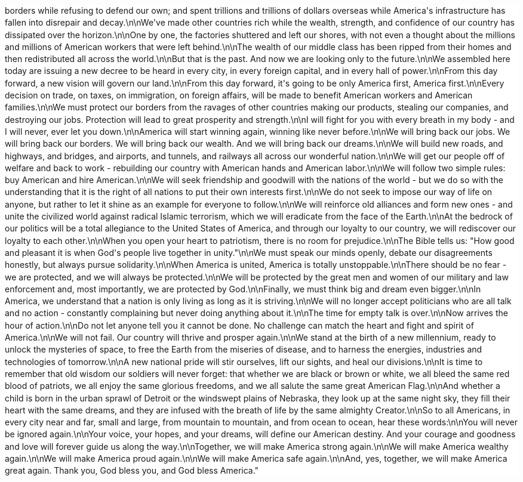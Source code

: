 borders while refusing to defend our own; and spent trillions and trillions of dollars overseas while America's infrastructure has fallen into disrepair and decay.\n\nWe've made other countries rich while the wealth, strength, and confidence of our country has dissipated over the horizon.\n\nOne by one, the factories shuttered and left our shores, with not even a thought about the millions and millions of American workers that were left behind.\n\nThe wealth of our middle class has been ripped from their homes and then redistributed all across the world.\n\nBut that is the past. And now we are looking only to the future.\n\nWe assembled here today are issuing a new decree to be heard in every city, in every foreign capital, and in every hall of power.\n\nFrom this day forward, a new vision will govern our land.\n\nFrom this day forward, it's going to be only America first, America first.\n\nEvery decision on trade, on taxes, on immigration, on foreign affairs, will be made to benefit American workers and American families.\n\nWe must protect our borders from the ravages of other countries making our products, stealing our companies, and destroying our jobs. Protection will lead to great prosperity and strength.\n\nI will fight for you with every breath in my body - and I will never, ever let you down.\n\nAmerica will start winning again, winning like never before.\n\nWe will bring back our jobs. We will bring back our borders. We will bring back our wealth. And we will bring back our dreams.\n\nWe will build new roads, and highways, and bridges, and airports, and tunnels, and railways all across our wonderful nation.\n\nWe will get our people off of welfare and back to work - rebuilding our country with American hands and American labor.\n\nWe will follow two simple rules: buy American and hire American.\n\nWe will seek friendship and goodwill with the nations of the world - but we do so with the understanding that it is the right of all nations to put their own interests first.\n\nWe do not seek to impose our way of life on anyone, but rather to let it shine as an example for everyone to follow.\n\nWe will reinforce old alliances and form new ones - and unite the civilized world against radical Islamic terrorism, which we will eradicate from the face of the Earth.\n\nAt the bedrock of our politics will be a total allegiance to the United States of America, and through our loyalty to our country, we will rediscover our loyalty to each other.\n\nWhen you open your heart to patriotism, there is no room for prejudice.\n\nThe Bible tells us: \"How good and pleasant it is when God's people live together in unity.\"\n\nWe must speak our minds openly, debate our disagreements honestly, but always pursue solidarity.\n\nWhen America is united, America is totally unstoppable.\n\nThere should be no fear - we are protected, and we will always be protected.\n\nWe will be protected by the great men and women of our military and law enforcement and, most importantly, we are protected by God.\n\nFinally, we must think big and dream even bigger.\n\nIn America, we understand that a nation is only living as long as it is striving.\n\nWe will no longer accept politicians who are all talk and no action - constantly complaining but never doing anything about it.\n\nThe time for empty talk is over.\n\nNow arrives the hour of action.\n\nDo not let anyone tell you it cannot be done. No challenge can match the heart and fight and spirit of America.\n\nWe will not fail. Our country will thrive and prosper again.\n\nWe stand at the birth of a new millennium, ready to unlock the mysteries of space, to free the
Earth from the miseries of disease, and to harness the energies, industries and technologies of tomorrow.\n\nA new national pride will stir ourselves, lift our sights, and heal our divisions.\n\nIt is time to remember that old wisdom our soldiers will never forget: that whether we are black or brown or white, we all bleed the same red blood of patriots, we all enjoy the same glorious freedoms, and we all salute the same great American Flag.\n\nAnd whether a child is born in the urban sprawl of Detroit or the windswept plains of Nebraska, they look up at the same night sky, they fill their heart with the same dreams, and they are infused with the breath of life by the same almighty Creator.\n\nSo to all Americans, in every city near and far, small and large, from mountain to mountain, and from ocean to ocean, hear these words:\n\nYou will never be ignored again.\n\nYour voice, your hopes, and your dreams, will define our American destiny. And your courage and goodness and love will forever guide us along the way.\n\nTogether, we will make America strong again.\n\nWe will make America wealthy again.\n\nWe will make America proud again.\n\nWe will make America safe again.\n\nAnd, yes, together, we will make America great again. Thank you, God bless you, and God bless America."
